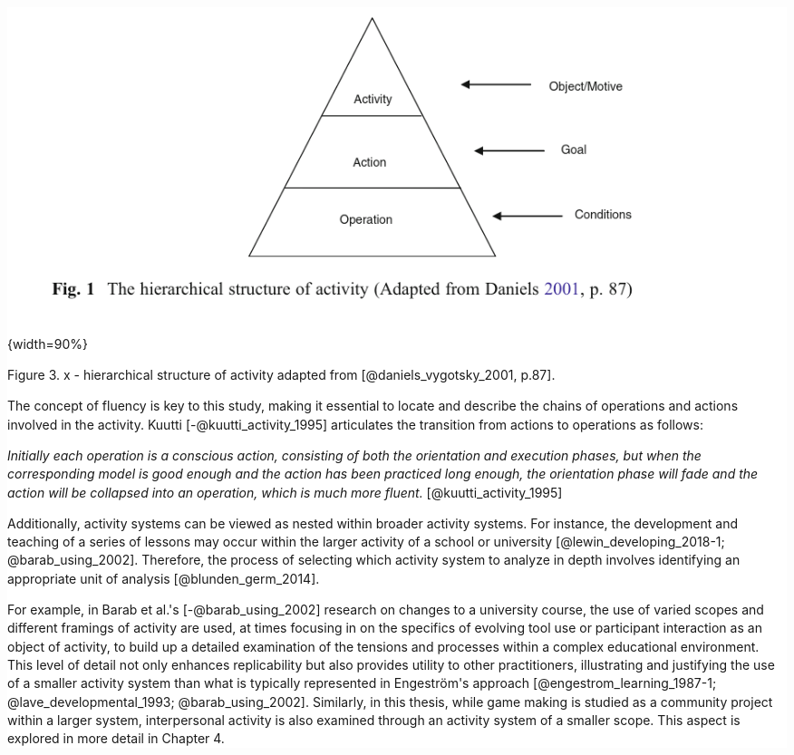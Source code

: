 ![](./Pictures/At_dia_7_hierarchy_v1.png){width=90%}

Figure 3. x -  hierarchical structure of activity adapted from  [@daniels_vygotsky_2001, p.87].

The concept of fluency is key to this study, making it essential to locate and describe the chains of operations and actions involved in the activity. Kuutti [-@kuutti_activity_1995] articulates the transition from actions to operations as follows:

_Initially each operation is a conscious action, consisting of both the orientation and execution phases, but when the corresponding model is good enough and the action has been practiced long enough, the orientation phase will fade and the action will be collapsed into an operation, which is much more fluent._ [@kuutti_activity_1995]

Additionally, activity systems can be viewed as nested within broader activity systems. For instance, the development and teaching of a series of lessons may occur within the larger activity of a school or university [@lewin_developing_2018-1; @barab_using_2002]. Therefore, the process of selecting which activity system to analyze in depth involves identifying an appropriate unit of analysis [@blunden_germ_2014].

For example, in Barab et al.'s [-@barab_using_2002] research on changes to a university course, the use of varied scopes and different framings of activity are used, at times focusing in on the specifics of evolving tool use or participant interaction as an object of activity, to build up a detailed examination of the tensions and processes within a complex educational environment. This level of detail not only enhances replicability but also provides utility to other practitioners, illustrating and justifying the use of a smaller activity system than what is typically represented in Engeström's approach [@engestrom_learning_1987-1; @lave_developmental_1993; @barab_using_2002]. Similarly, in this thesis, while game making is studied as a community project within a larger system, interpersonal activity is also examined through an activity system of a smaller scope. This aspect is explored in more detail in Chapter 4.









